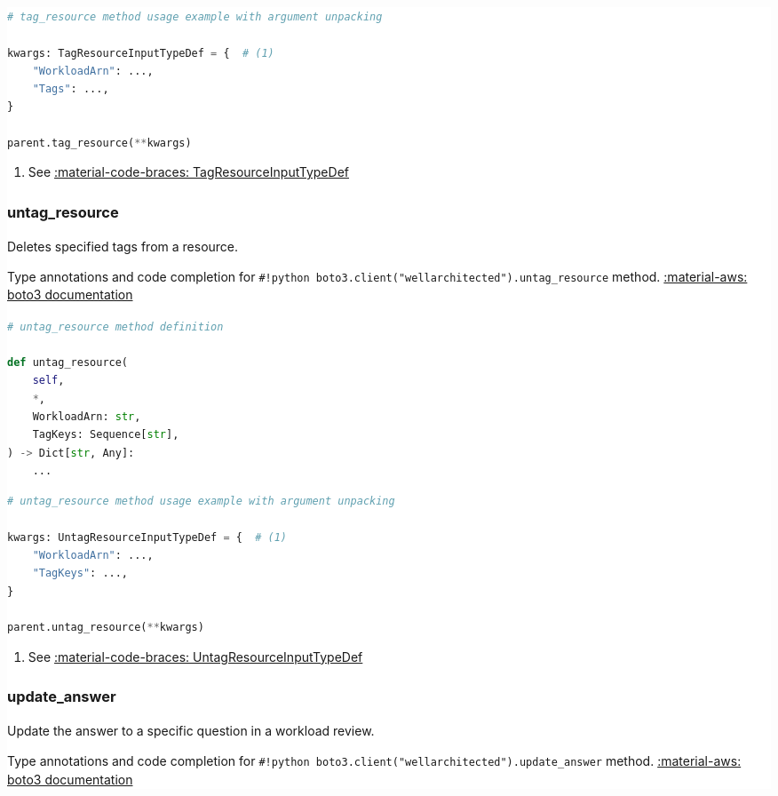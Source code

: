 ```python
# tag_resource method usage example with argument unpacking

kwargs: TagResourceInputTypeDef = {  # (1)
    "WorkloadArn": ...,
    "Tags": ...,
}

parent.tag_resource(**kwargs)
```

1. See [:material-code-braces: TagResourceInputTypeDef](./type_defs.md#tagresourceinputtypedef)

### untag\_resource

Deletes specified tags from a resource.

Type annotations and code completion for `#!python boto3.client("wellarchitected").untag_resource` method.
[:material-aws: boto3 documentation](https://boto3.amazonaws.com/v1/documentation/api/latest/reference/services/wellarchitected/client/untag_resource.html)

```python
# untag_resource method definition

def untag_resource(
    self,
    *,
    WorkloadArn: str,
    TagKeys: Sequence[str],
) -> Dict[str, Any]:
    ...
```

```python
# untag_resource method usage example with argument unpacking

kwargs: UntagResourceInputTypeDef = {  # (1)
    "WorkloadArn": ...,
    "TagKeys": ...,
}

parent.untag_resource(**kwargs)
```

1. See [:material-code-braces: UntagResourceInputTypeDef](./type_defs.md#untagresourceinputtypedef)

### update\_answer

Update the answer to a specific question in a workload review.

Type annotations and code completion for `#!python boto3.client("wellarchitected").update_answer` method.
[:material-aws: boto3 documentation](https://boto3.amazonaws.com/v1/documentation/api/latest/reference/services/wellarchitected/client/update_answer.html)
